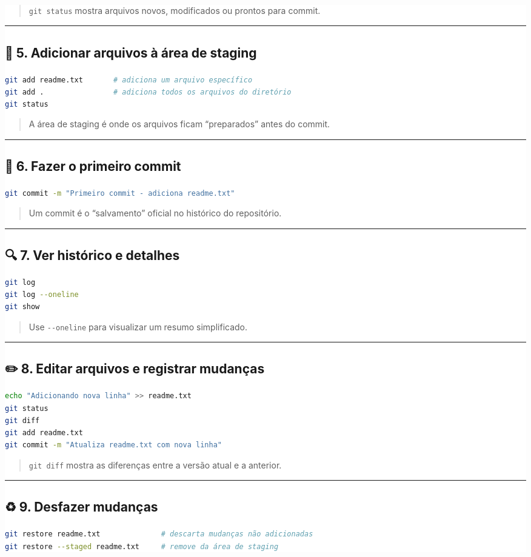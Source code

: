> `git status` mostra arquivos novos, modificados ou prontos para commit.

---

## 🧺 5. Adicionar arquivos à área de staging

```bash
git add readme.txt       # adiciona um arquivo específico
git add .                # adiciona todos os arquivos do diretório
git status
```

> A área de staging é onde os arquivos ficam “preparados” antes do commit.

---

## 💾 6. Fazer o primeiro commit

```bash
git commit -m "Primeiro commit - adiciona readme.txt"
```

> Um commit é o “salvamento” oficial no histórico do repositório.

---

## 🔍 7. Ver histórico e detalhes

```bash
git log
git log --oneline
git show
```

> Use `--oneline` para visualizar um resumo simplificado.

---

## ✏️ 8. Editar arquivos e registrar mudanças

```bash
echo "Adicionando nova linha" >> readme.txt
git status
git diff
git add readme.txt
git commit -m "Atualiza readme.txt com nova linha"
```

> `git diff` mostra as diferenças entre a versão atual e a anterior.

---

## ♻️ 9. Desfazer mudanças

```bash
git restore readme.txt              # descarta mudanças não adicionadas
git restore --staged readme.txt     # remove da área de staging
```
